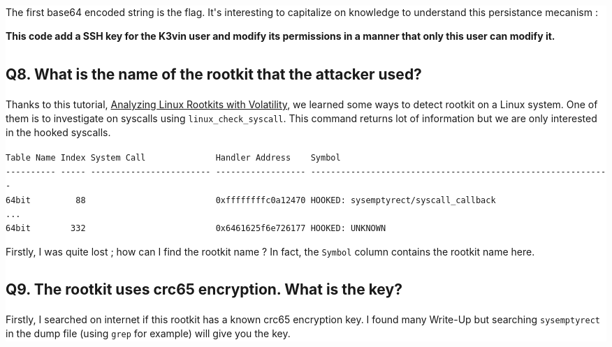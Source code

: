 The first base64 encoded string is the flag. It's interesting to capitalize on knowledge to understand this persistance mecanism :

**This code add a SSH key for the K3vin user and modify its permissions in a manner that only this user can modify it.**

## Q8. What is the name of the rootkit that the attacker used?

Thanks to this tutorial, [Analyzing Linux Rootkits with Volatility](https://downloads.volatilityfoundation.org/omfw/2012/OMFW2012_Case.pdf), we learned some ways to detect rootkit on a Linux system. One of them is to investigate on syscalls using `linux_check_syscall`. This command returns lot of information but we are only interested in the hooked syscalls.

```logs
Table Name Index System Call              Handler Address    Symbol                                                      
---------- ----- ------------------------ ------------------ ------------------------------------------------------------
64bit         88                          0xffffffffc0a12470 HOOKED: sysemptyrect/syscall_callback
...
64bit        332                          0x6461625f6e726177 HOOKED: UNKNOWN
```

Firstly, I was quite lost ; how can I find the rootkit name ? In fact, the `Symbol` column contains the rootkit name here.

## Q9. The rootkit uses crc65 encryption. What is the key?

Firstly, I searched on internet if this rootkit has a known crc65 encryption key. I found many Write-Up but searching `sysemptyrect` in the dump file (using `grep` for example) will give you the key.

